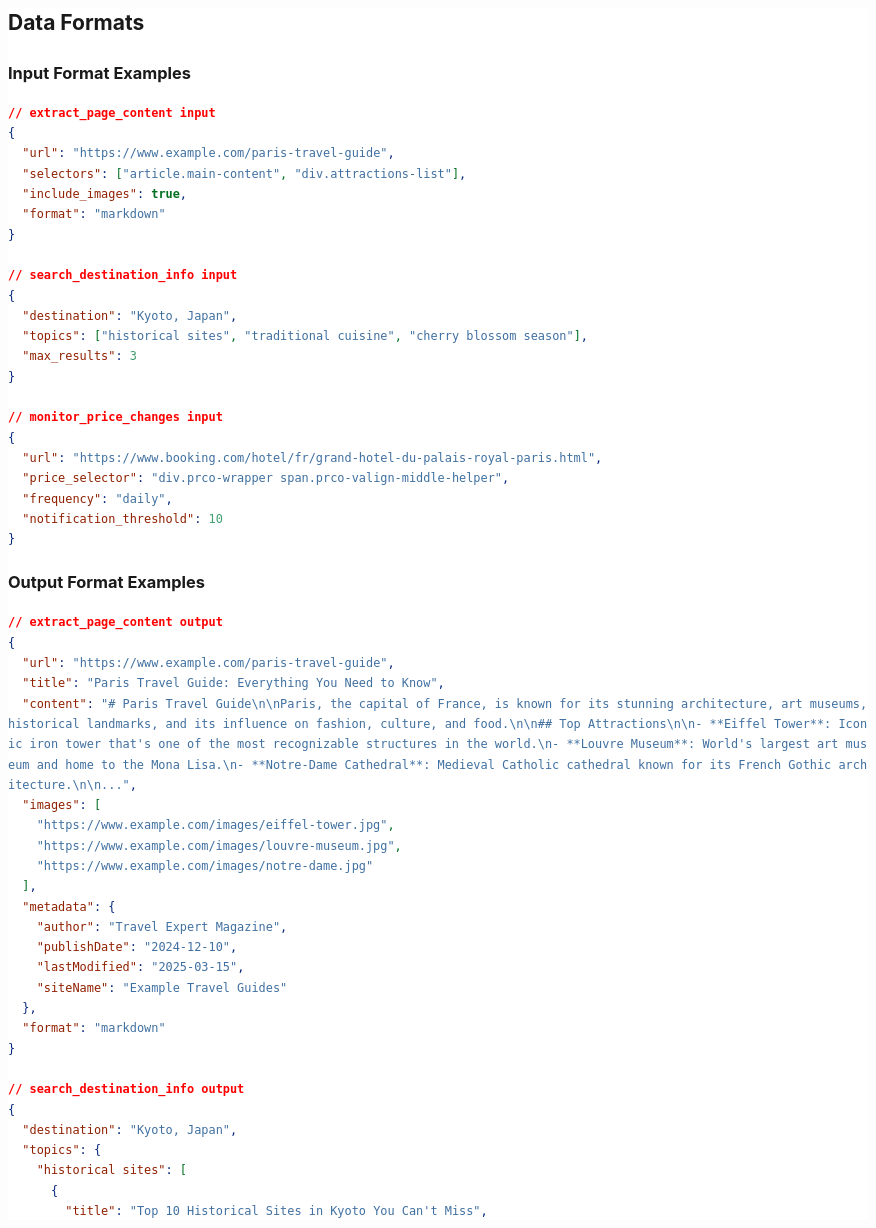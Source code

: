 ## Data Formats

### Input Format Examples

```json
// extract_page_content input
{
  "url": "https://www.example.com/paris-travel-guide",
  "selectors": ["article.main-content", "div.attractions-list"],
  "include_images": true,
  "format": "markdown"
}

// search_destination_info input
{
  "destination": "Kyoto, Japan",
  "topics": ["historical sites", "traditional cuisine", "cherry blossom season"],
  "max_results": 3
}

// monitor_price_changes input
{
  "url": "https://www.booking.com/hotel/fr/grand-hotel-du-palais-royal-paris.html",
  "price_selector": "div.prco-wrapper span.prco-valign-middle-helper",
  "frequency": "daily",
  "notification_threshold": 10
}
```

### Output Format Examples

```json
// extract_page_content output
{
  "url": "https://www.example.com/paris-travel-guide",
  "title": "Paris Travel Guide: Everything You Need to Know",
  "content": "# Paris Travel Guide\n\nParis, the capital of France, is known for its stunning architecture, art museums, historical landmarks, and its influence on fashion, culture, and food.\n\n## Top Attractions\n\n- **Eiffel Tower**: Iconic iron tower that's one of the most recognizable structures in the world.\n- **Louvre Museum**: World's largest art museum and home to the Mona Lisa.\n- **Notre-Dame Cathedral**: Medieval Catholic cathedral known for its French Gothic architecture.\n\n...",
  "images": [
    "https://www.example.com/images/eiffel-tower.jpg",
    "https://www.example.com/images/louvre-museum.jpg",
    "https://www.example.com/images/notre-dame.jpg"
  ],
  "metadata": {
    "author": "Travel Expert Magazine",
    "publishDate": "2024-12-10",
    "lastModified": "2025-03-15",
    "siteName": "Example Travel Guides"
  },
  "format": "markdown"
}

// search_destination_info output
{
  "destination": "Kyoto, Japan",
  "topics": {
    "historical sites": [
      {
        "title": "Top 10 Historical Sites in Kyoto You Can't Miss",
```
